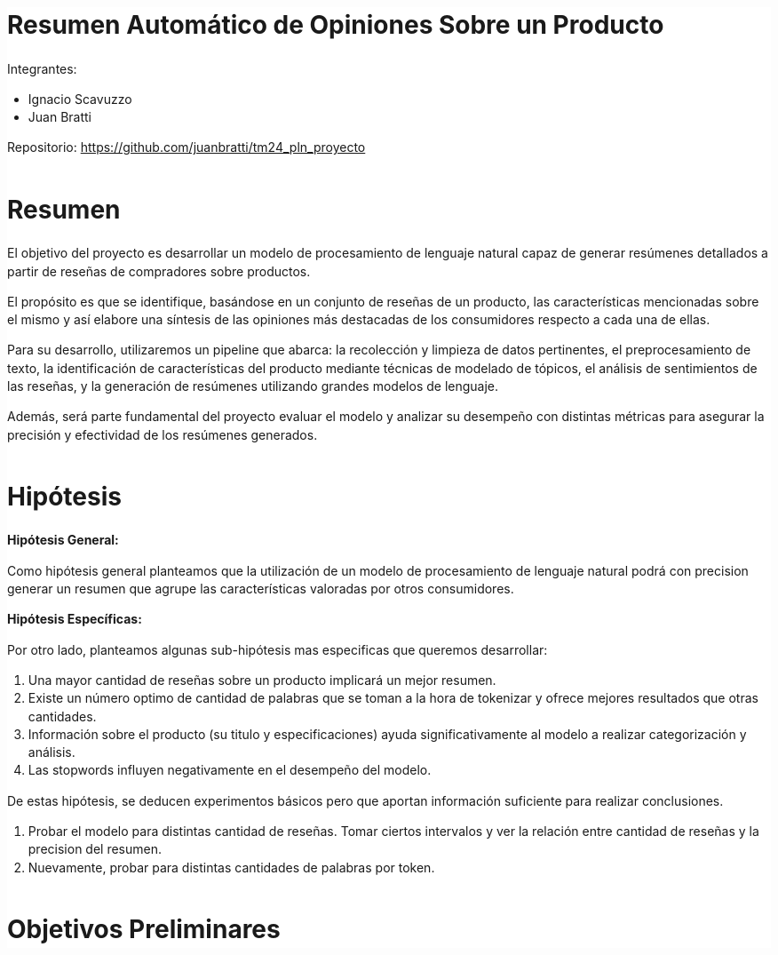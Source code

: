 # Resumen Automático de Opiniones Sobre un Producto

Integrantes:

- Ignacio Scavuzzo
- Juan Bratti

Repositorio: https://github.com/juanbratti/tm24_pln_proyecto

# Resumen

El objetivo del proyecto es desarrollar un modelo de procesamiento de lenguaje natural capaz de generar resúmenes detallados a partir de reseñas de compradores sobre productos. 

El propósito es que se identifique, basándose en un conjunto de reseñas de un producto, las características mencionadas sobre el mismo y así elabore una síntesis de las opiniones más destacadas de los consumidores respecto a cada una de ellas. 

Para su desarrollo, utilizaremos un pipeline que abarca: la recolección y limpieza de datos pertinentes, el preprocesamiento de texto, la identificación de características del producto mediante técnicas de modelado de tópicos, el análisis de sentimientos de las reseñas, y la generación de resúmenes utilizando grandes modelos de lenguaje. 

Además, será parte fundamental del proyecto evaluar el modelo y analizar su desempeño con distintas métricas para asegurar la precisión y efectividad de los resúmenes generados.

# Hipótesis

**Hipótesis General:**

Como hipótesis general planteamos que la utilización de un modelo de procesamiento de lenguaje natural podrá con precision generar un resumen que agrupe las características valoradas por otros consumidores. 

**Hipótesis Específicas:**

Por otro lado, planteamos algunas sub-hipótesis mas especificas que queremos desarrollar:

1. Una mayor cantidad de reseñas sobre un producto implicará un mejor resumen.
2. Existe un número optimo de cantidad de palabras que se toman a la hora de tokenizar y ofrece mejores resultados que otras cantidades.
3. Información sobre el producto (su titulo y especificaciones) ayuda significativamente al modelo a realizar categorización y análisis. 
4. Las stopwords influyen negativamente en el desempeño del modelo.

De estas hipótesis, se deducen experimentos básicos pero que aportan información suficiente para realizar conclusiones.

1. Probar el modelo para distintas cantidad de reseñas. Tomar ciertos intervalos y ver la relación entre cantidad de reseñas y la precision del resumen.
2. Nuevamente, probar para distintas cantidades de palabras por token.

# Objetivos Preliminares
